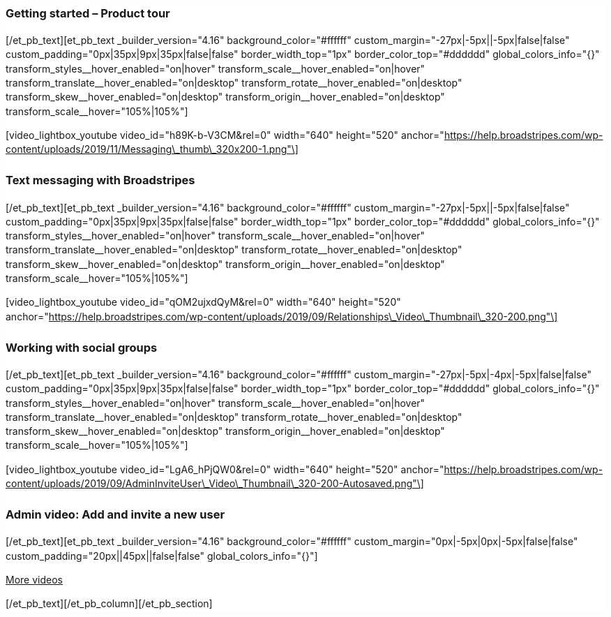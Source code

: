### Getting started – Product tour

\[/et\_pb\_text\]\[et\_pb\_text \_builder\_version="4.16" background\_color="#ffffff" custom\_margin="-27px|-5px||-5px|false|false" custom\_padding="0px|35px|9px|35px|false|false" border\_width\_top="1px" border\_color\_top="#dddddd" global\_colors\_info="{}" transform\_styles\_\_hover\_enabled="on|hover" transform\_scale\_\_hover\_enabled="on|hover" transform\_translate\_\_hover\_enabled="on|desktop" transform\_rotate\_\_hover\_enabled="on|desktop" transform\_skew\_\_hover\_enabled="on|desktop" transform\_origin\_\_hover\_enabled="on|desktop" transform\_scale\_\_hover="105%|105%"\]

\[video\_lightbox\_youtube video\_id="h89K-b-V3CM&rel=0" width="640" height="520" anchor="https://help.broadstripes.com/wp-content/uploads/2019/11/Messaging\_thumb\_320x200-1.png"\]

### Text messaging with Broadstripes

\[/et\_pb\_text\]\[et\_pb\_text \_builder\_version="4.16" background\_color="#ffffff" custom\_margin="-27px|-5px||-5px|false|false" custom\_padding="0px|35px|9px|35px|false|false" border\_width\_top="1px" border\_color\_top="#dddddd" global\_colors\_info="{}" transform\_styles\_\_hover\_enabled="on|hover" transform\_scale\_\_hover\_enabled="on|hover" transform\_translate\_\_hover\_enabled="on|desktop" transform\_rotate\_\_hover\_enabled="on|desktop" transform\_skew\_\_hover\_enabled="on|desktop" transform\_origin\_\_hover\_enabled="on|desktop" transform\_scale\_\_hover="105%|105%"\]

\[video\_lightbox\_youtube video\_id="qOM2ujxdQyM&rel=0" width="640" height="520" anchor="https://help.broadstripes.com/wp-content/uploads/2019/09/Relationships\_Video\_Thumbnail\_320-200.png"\]

### Working with social groups

\[/et\_pb\_text\]\[et\_pb\_text \_builder\_version="4.16" background\_color="#ffffff" custom\_margin="-27px|-5px|-4px|-5px|false|false" custom\_padding="0px|35px|9px|35px|false|false" border\_width\_top="1px" border\_color\_top="#dddddd" global\_colors\_info="{}" transform\_styles\_\_hover\_enabled="on|hover" transform\_scale\_\_hover\_enabled="on|hover" transform\_translate\_\_hover\_enabled="on|desktop" transform\_rotate\_\_hover\_enabled="on|desktop" transform\_skew\_\_hover\_enabled="on|desktop" transform\_origin\_\_hover\_enabled="on|desktop" transform\_scale\_\_hover="105%|105%"\]

\[video\_lightbox\_youtube video\_id="LgA6\_hPjQW0&rel=0" width="640" height="520" anchor="https://help.broadstripes.com/wp-content/uploads/2019/09/AdminInviteUser\_Video\_Thumbnail\_320-200-Autosaved.png"\]

### Admin video: Add and invite a new user

\[/et\_pb\_text\]\[et\_pb\_text \_builder\_version="4.16" background\_color="#ffffff" custom\_margin="0px|-5px|0px|-5px|false|false" custom\_padding="20px||45px||false|false" global\_colors\_info="{}"\]

[More videos](/videos-and-tutorials)

\[/et\_pb\_text\]\[/et\_pb\_column\]\[/et\_pb\_section\]
